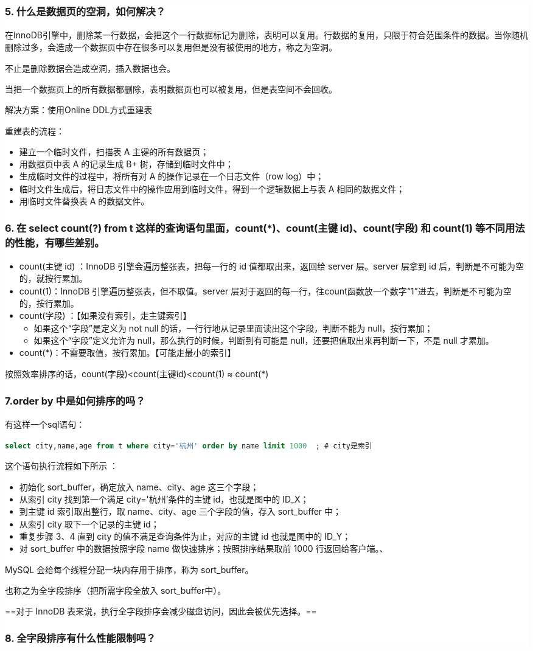 

### 5. 什么是数据页的空洞，如何解决？

在InnoDB引擎中，删除某一行数据，会把这个一行数据标记为删除，表明可以复用。行数据的复用，只限于符合范围条件的数据。当你随机删除过多，会造成一个数据页中存在很多可以复用但是没有被使用的地方，称之为空洞。

不止是删除数据会造成空洞，插入数据也会。

当把一个数据页上的所有数据都删除，表明数据页也可以被复用，但是表空间不会回收。

解决方案：使用Online DDL方式重建表

重建表的流程：

* 建立一个临时文件，扫描表 A 主键的所有数据页；
* 用数据页中表 A 的记录生成 B+ 树，存储到临时文件中；
* 生成临时文件的过程中，将所有对 A 的操作记录在一个日志文件（row log）中；
* 临时文件生成后，将日志文件中的操作应用到临时文件，得到一个逻辑数据上与表 A 相同的数据文件；
* 用临时文件替换表 A 的数据文件。

### 6. 在 select count(?) from t 这样的查询语句里面，count(*)、count(主键 id)、count(字段) 和 count(1) 等不同用法的性能，有哪些差别。

* count(主键 id) ：InnoDB 引擎会遍历整张表，把每一行的 id 值都取出来，返回给 server 层。server 层拿到 id 后，判断是不可能为空的，就按行累加。
* count(1)：InnoDB 引擎遍历整张表，但不取值。server 层对于返回的每一行，往count函数放一个数字“1”进去，判断是不可能为空的，按行累加。
* count(字段) ：【如果没有索引，走主键索引】
  * 如果这个“字段”是定义为 not null 的话，一行行地从记录里面读出这个字段，判断不能为 null，按行累加；
  * 如果这个“字段”定义允许为 null，那么执行的时候，判断到有可能是 null，还要把值取出来再判断一下，不是 null 才累加。
* count(*)：不需要取值，按行累加。【可能走最小的索引】

按照效率排序的话，count(字段)<count(主键id)<count(1) ≈ count(*)

### 7.order by 中是如何排序的吗？

有这样一个sql语句：

```sql
select city,name,age from t where city='杭州' order by name limit 1000  ; # city是索引
```

这个语句执行流程如下所示 ：

* 初始化 sort_buffer，确定放入 name、city、age 这三个字段；
* 从索引 city 找到第一个满足 city='杭州’条件的主键 id，也就是图中的 ID_X；
* 到主键 id 索引取出整行，取 name、city、age 三个字段的值，存入 sort_buffer 中；
* 从索引 city 取下一个记录的主键 id；
* 重复步骤 3、4 直到 city 的值不满足查询条件为止，对应的主键 id 也就是图中的 ID_Y；
* 对 sort_buffer 中的数据按照字段 name 做快速排序；按照排序结果取前 1000 行返回给客户端。、

MySQL 会给每个线程分配一块内存用于排序，称为 sort_buffer。

也称之为全字段排序（把所需字段全放入 sort_buffer中）。

==对于 InnoDB 表来说，执行全字段排序会减少磁盘访问，因此会被优先选择。==

### 8. 全字段排序有什么性能限制吗？

